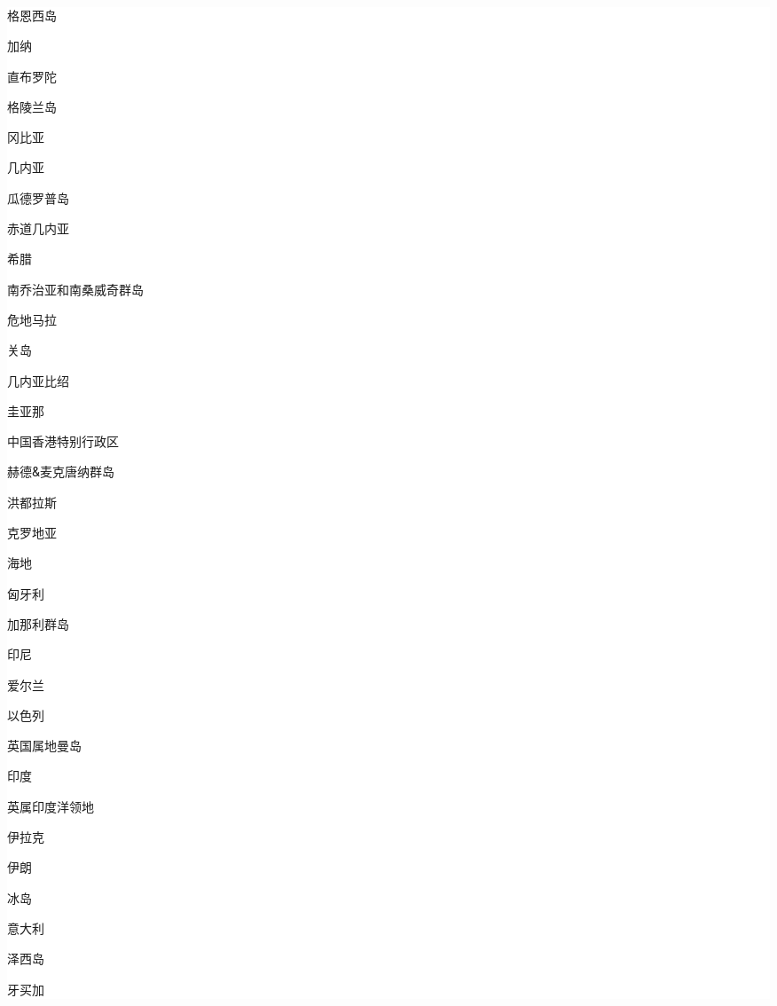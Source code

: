 格恩西岛

加纳

直布罗陀

格陵兰岛

冈比亚

几内亚

瓜德罗普岛

赤道几内亚

希腊

南乔治亚和南桑威奇群岛

危地马拉

关岛

几内亚比绍

圭亚那

中国香港特别行政区

赫德&麦克唐纳群岛

洪都拉斯

克罗地亚

海地

匈牙利

加那利群岛

印尼

爱尔兰

以色列

英国属地曼岛

印度

英属印度洋领地

伊拉克

伊朗

冰岛

意大利

泽西岛

牙买加
